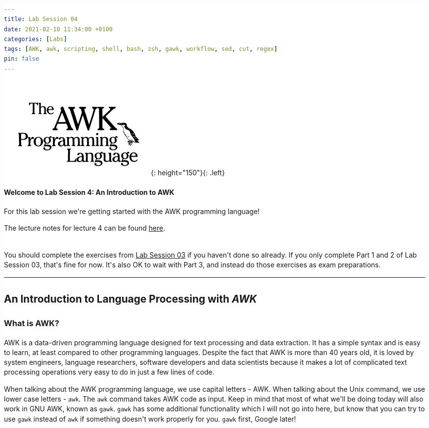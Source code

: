 ```yaml
---
title: Lab Session 04
date: 2021-02-10 11:34:00 +0100
categories: [Labs]
tags: [AWK, awk, scripting, shell, bash, zsh, gawk, workflow, sed, cut, regex]
pin: false
---
```


<br>

![AWK Logo](/assets/img/awk-logo.png){: height="150"}{: .left}
#### Welcome to Lab Session 4:  An Introduction to AWK <br>
For this lab session we're getting started with the AWK programming language! <br>

The lecture notes for lecture 4 can be found
[here](https://lingkurs.h.uib.no/webroot/index.php?page=scripting/countcolumns&lang=en&course=ling123). <br>

<br>You should complete the exercises from
[Lab Session 03](https://sebastianrokholt.github.io/LING123labs/posts/Lab-Session-03/) if you haven't done so already.
If you only complete Part 1 and 2 of Lab Session 03, that's fine for now. It's also OK to wait with Part 3,
and instead do those exercises as exam preparations. <br>


---


## An Introduction to Language Processing with *AWK* <br>

### What is AWK? <br>
AWK is a data-driven programming language designed for text processing and data extraction.
It has a simple syntax and is easy to learn, at least compared to other programming languages.
Despite the fact that AWK is more than 40 years old, it is loved by system engineers, language researchers,
software developers and data scientists because it makes a lot of complicated text processing operations very
easy to do in just a few lines of code. <br>

When talking about the AWK programming language, we use capital letters - AWK. When talking about the Unix command, we
use lower case letters - `awk`. The `awk` command takes AWK code as input.
Keep in mind that most of what we'll be doing today will also work in GNU AWK, known as `gawk`.
`gawk` has some additional functionality which I will not go into here, but know that you can try to use `gawk` instead
of `awk` if something doesn't work properly for you. `gawk` first, Google later! <br>
